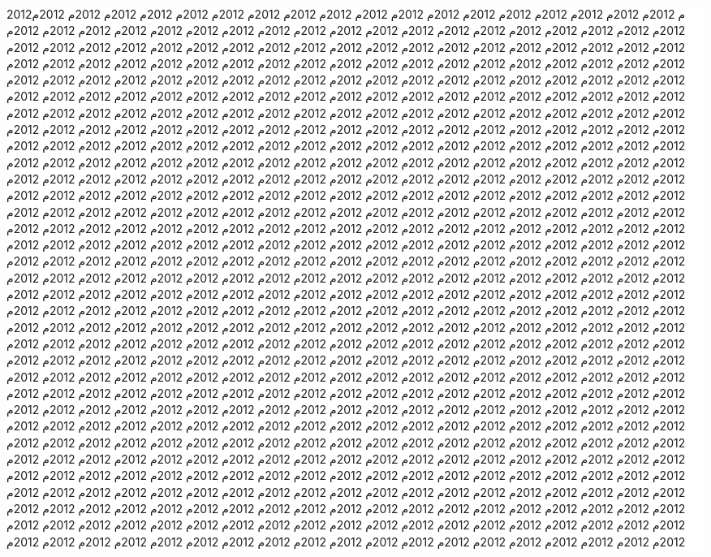 2012م 2012م 2012م 2012م 2012م 2012م 2012م 2012م 2012م 2012م 2012م 2012م 2012م 2012م 2012م 2012م 2012م 2012م 2012م 2012م 2012م 2012م 2012م 2012م 2012م 2012م 2012م 2012م 2012م 2012م 2012م 2012م 2012م 2012م 2012م 2012م 2012م 2012م 2012م 2012م 2012م 2012م 2012م 2012م 2012م 2012م 2012م 2012م 2012م 2012م 2012م 2012م 2012م 2012م 2012م 2012م 2012م 2012م 2012م 2012م 2012م 2012م 2012م 2012م 2012م 2012م 2012م 2012م 2012م 2012م 2012م 2012م 2012م 2012م 2012م 2012م 2012م 2012م 2012م 2012م 2012م 2012م 2012م 2012م 2012م 2012م 2012م 2012م 2012م 2012م 2012م 2012م 2012م 2012م 2012م 2012م 2012م 2012م 2012م 2012م 2012م 2012م 2012م 2012م 2012م 2012م 2012م 2012م 2012م 2012م 2012م 2012م 2012م 2012م 2012م 2012م 2012م 2012م 2012م 2012م 2012م 2012م 2012م 2012م 2012م 2012م 2012م 2012م 2012م 2012م 2012م 2012م 2012م 2012م 2012م 2012م 2012م 2012م 2012م 2012م 2012م 2012م 2012م 2012م 2012م 2012م 2012م 2012م 2012م 2012م 2012م 2012م 2012م 2012م 2012م 2012م 2012م 2012م 2012م 2012م 2012م 2012م 2012م 2012م 2012م 2012م 2012م 2012م 2012م 2012م 2012م 2012م 2012م 2012م 2012م 2012م 2012م 2012م 2012م 2012م 2012م 2012م 2012م 2012م 2012م 2012م 2012م 2012م 2012م 2012م 2012م 2012م 2012م 2012م 2012م 2012م 2012م 2012م 2012م 2012م 2012م 2012م 2012م 2012م 2012م 2012م 2012م 2012م 2012م 2012م 2012م 2012م 2012م 2012م 2012م 2012م 2012م 2012م 2012م 2012م 2012م 2012م 2012م 2012م 2012م 2012م 2012م 2012م 2012م 2012م 2012م 2012م 2012م 2012م 2012م 2012م 2012م 2012م 2012م 2012م 2012م 2012م 2012م 2012م 2012م 2012م 2012م 2012م 2012م 2012م 2012م 2012م 2012م 2012م 2012م 2012م 2012م 2012م 2012م 2012م 2012م 2012م 2012م 2012م 2012م 2012م 2012م 2012م 2012م 2012م 2012م 2012م 2012م 2012م 2012م 2012م 2012م 2012م 2012م 2012م 2012م 2012م 2012م 2012م 2012م 2012م 2012م 2012م 2012م 2012م 2012م 2012م 2012م 2012م 2012م 2012م 2012م 2012م 2012م 2012م 2012م 2012م 2012م 2012م 2012م 2012م 2012م 2012م 2012م 2012م 2012م 2012م 2012م 2012م 2012م 2012م 2012م 2012م 2012م 2012م 2012م 2012م 2012م 2012م 2012م 2012م 2012م 2012م 2012م 2012م 2012م 2012م 2012م 2012م 2012م 2012م 2012م 2012م 2012م 2012م 2012م 2012م 2012م 2012م 2012م 2012م 2012م 2012م 2012م 2012م 2012م 2012م 2012م 2012م 2012م 2012م 2012م 2012م 2012م 2012م 2012م 2012م 2012م 2012م 2012م 2012م 2012م 2012م 2012م 2012م 2012م 2012م 2012م 2012م 2012م 2012م 2012م 2012م 2012م 2012م 2012م 2012م 2012م 2012م 2012م 2012م 2012م 2012م 2012م 2012م 2012م 2012م 2012م 2012م 2012م 2012م 2012م 2012م 2012م 2012م 2012م 2012م 2012م 2012م 2012م 2012م 2012م 2012م 2012م 2012م 2012م 2012م 2012م 2012م 2012م 2012م 2012م 2012م 2012م 2012م 2012م 2012م 2012م 2012م 2012م 2012م 2012م 2012م 2012م 2012م 2012م 2012م 2012م 2012م 2012م 2012م 2012م 2012م 2012م 2012م 2012م 2012م 2012م 2012م 2012م 2012م 2012م 2012م 2012م 2012م 2012م 2012م 2012م 2012م 2012م 2012م 2012م 2012م 2012م 2012م 2012م 2012م 2012م 2012م 2012م 2012م 2012م 2012م 2012م 2012م 2012م 2012م 2012م 2012م 2012م 2012م 2012م 2012م 2012م 2012م 2012م 2012م 2012م 2012م 2012م 2012م 2012م 2012م 2012م 2012م 2012م 2012م 2012م 2012م 2012م 2012م 2012م 2012م 2012م 2012م 2012م 2012م 2012م 2012م 2012م 2012م 2012م 2012م 2012م 2012م 2012م 2012م 2012م 2012م 2012م 2012م 2012م 2012م 2012م 2012م 2012م 2012م 2012م 2012م 2012م 2012م 2012م 2012م 2012م 2012م 2012م 2012م 2012م 2012م 2012م 2012م 2012م 2012م 2012م 2012م 2012م 2012م 2012م 2012م 2012م 2012م 2012م 2012م 2012م 2012م 2012م 2012م 2012م 2012م 2012م 2012م 2012م 2012م 2012م 2012م 2012م 2012م 2012م 2012م 2012م 2012م 2012م 2012م 2012م 2012م 2012م 2012م 2012م 2012م 2012م 2012م 2012م 2012م 2012م 2012م 2012م 2012م 2012م 2012م 2012م 2012م 2012م 2012م 2012م 2012م 2012م 2012م 2012م 2012م 2012م 2012م 2012م 2012م 2012م 2012م 2012م 2012م 2012م 2012م 2012م 2012م 2012م 2012م 2012م 2012م 2012م 2012م 2012م 2012م 2012م 2012م 2012م 2012م 2012م 2012م 2012م 2012م 2012م 2012م 2012م 2012م 2012م 